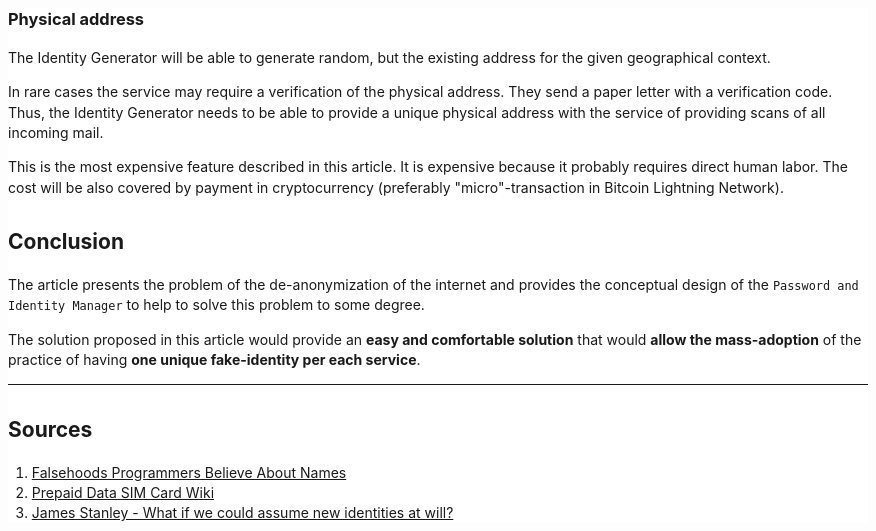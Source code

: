 ### Physical address

The Identity Generator will be able to generate random, but the existing address for the given geographical context.

In rare cases the service may require a verification of the physical address. They send a paper letter with a verification code. Thus, the Identity Generator needs to be able to provide a unique physical address with the service of providing scans of all incoming mail.

This is the most expensive feature described in this article. It is expensive because it probably requires direct human labor. The cost will be also covered by payment in cryptocurrency (preferably "micro"-transaction in Bitcoin Lightning Network).

## Conclusion

The article presents the problem of the de-anonymization of the internet and provides the conceptual design of the `Password and Identity Manager` to help to solve this problem to some degree.

The solution proposed in this article would provide an **easy and comfortable solution** that would **allow the mass-adoption** of the practice of having **one unique fake-identity per each service**.

- - - - - -

## Sources

1. [Falsehoods Programmers Believe About Names](https://www.kalzumeus.com/2010/06/17/falsehoods-programmers-believe-about-names/)
2. [Prepaid Data SIM Card Wiki](https://prepaid-data-sim-card.fandom.com/wiki/Country_List)
3. [James Stanley - What if we could assume new identities at will?](https://incoherency.co.uk/blog/stories/identities.html)
